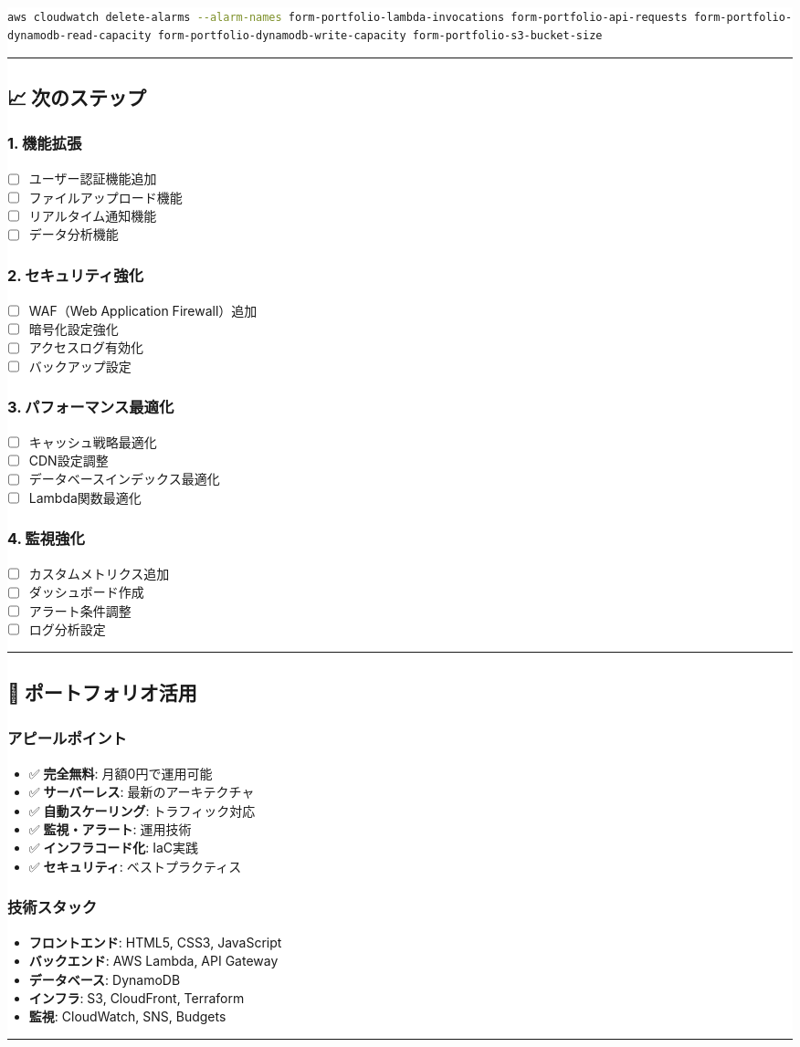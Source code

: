 ```bash
aws cloudwatch delete-alarms --alarm-names form-portfolio-lambda-invocations form-portfolio-api-requests form-portfolio-dynamodb-read-capacity form-portfolio-dynamodb-write-capacity form-portfolio-s3-bucket-size
```

---

## 📈 次のステップ

### 1. 機能拡張
- [ ] ユーザー認証機能追加
- [ ] ファイルアップロード機能
- [ ] リアルタイム通知機能
- [ ] データ分析機能

### 2. セキュリティ強化
- [ ] WAF（Web Application Firewall）追加
- [ ] 暗号化設定強化
- [ ] アクセスログ有効化
- [ ] バックアップ設定

### 3. パフォーマンス最適化
- [ ] キャッシュ戦略最適化
- [ ] CDN設定調整
- [ ] データベースインデックス最適化
- [ ] Lambda関数最適化

### 4. 監視強化
- [ ] カスタムメトリクス追加
- [ ] ダッシュボード作成
- [ ] アラート条件調整
- [ ] ログ分析設定

---

## 🎯 ポートフォリオ活用

### アピールポイント
- ✅ **完全無料**: 月額0円で運用可能
- ✅ **サーバーレス**: 最新のアーキテクチャ
- ✅ **自動スケーリング**: トラフィック対応
- ✅ **監視・アラート**: 運用技術
- ✅ **インフラコード化**: IaC実践
- ✅ **セキュリティ**: ベストプラクティス

### 技術スタック
- **フロントエンド**: HTML5, CSS3, JavaScript
- **バックエンド**: AWS Lambda, API Gateway
- **データベース**: DynamoDB
- **インフラ**: S3, CloudFront, Terraform
- **監視**: CloudWatch, SNS, Budgets

---
